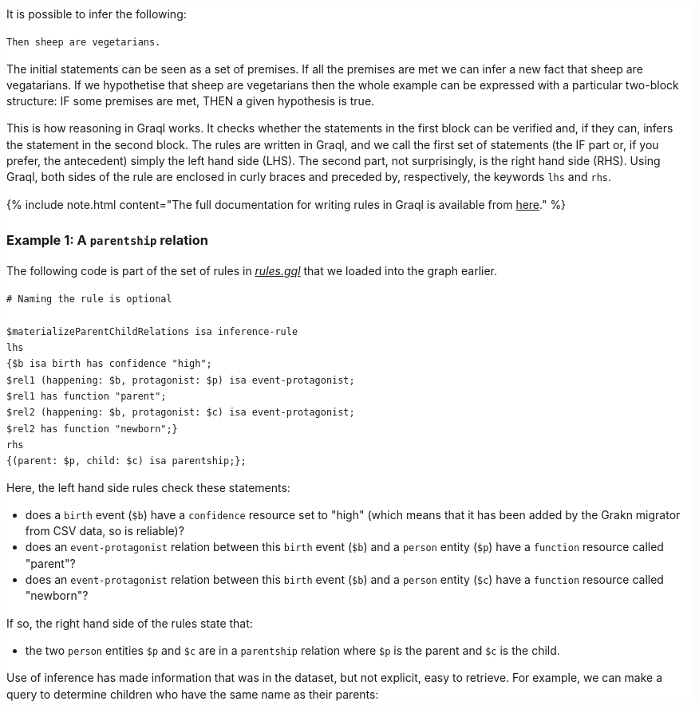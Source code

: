 It is possible to infer the following:

```
Then sheep are vegetarians.
```

The initial statements can be seen as a set of premises. If all the premises are met we can infer a new fact that sheep are vegatarians. If we hypothetise that sheep are vegetarians then the whole example can be expressed with a particular two-block structure: IF some premises are met, THEN a given hypothesis is true.

This is how reasoning in Graql works. It checks whether the statements in the first block can be verified and, if they can, infers the statement in the second block. The rules are written in Graql, and we call the first set of statements (the IF part or, if you prefer, the antecedent) simply the left hand side (LHS). The second part, not surprisingly, is the right hand side (RHS). Using Graql, both sides of the rule are enclosed in curly braces and preceded by, respectively, the keywords `lhs` and `rhs`.

{% include note.html content="The full documentation for writing rules in Graql is available from [here](https://grakn.ai/pages/documentation/graql/graql-rules.html)." %}

### Example 1: A `parentship` relation

The following code is part of the set of rules in [*rules.gql*](https://github.com/graknlabs/sample-datasets/blob/master/genealogy-graph/rules.gql) that we loaded into the graph earlier.

```graql
# Naming the rule is optional

$materializeParentChildRelations isa inference-rule
lhs
{$b isa birth has confidence "high";
$rel1 (happening: $b, protagonist: $p) isa event-protagonist;
$rel1 has function "parent";
$rel2 (happening: $b, protagonist: $c) isa event-protagonist;
$rel2 has function "newborn";}
rhs
{(parent: $p, child: $c) isa parentship;};
```

Here, the left hand side rules check these statements:

* does a `birth` event (`$b`) have a `confidence` resource set to "high" (which means that it has been added by the Grakn migrator from CSV data, so is reliable)?
* does an `event-protagonist` relation between this `birth` event (`$b`) and a `person` entity (`$p`) have a `function` resource called "parent"?
* does an `event-protagonist` relation between this `birth` event (`$b`) and a `person` entity (`$c`) have a `function` resource called "newborn"?

If so, the right hand side of the rules state that:

* the two `person` entities `$p` and `$c` are in a `parentship` relation where `$p` is the parent and `$c` is the child.

Use of inference has made information that was in the dataset, but not explicit, easy to retrieve. For example, we can make a query to determine children who have the same name as their parents:
